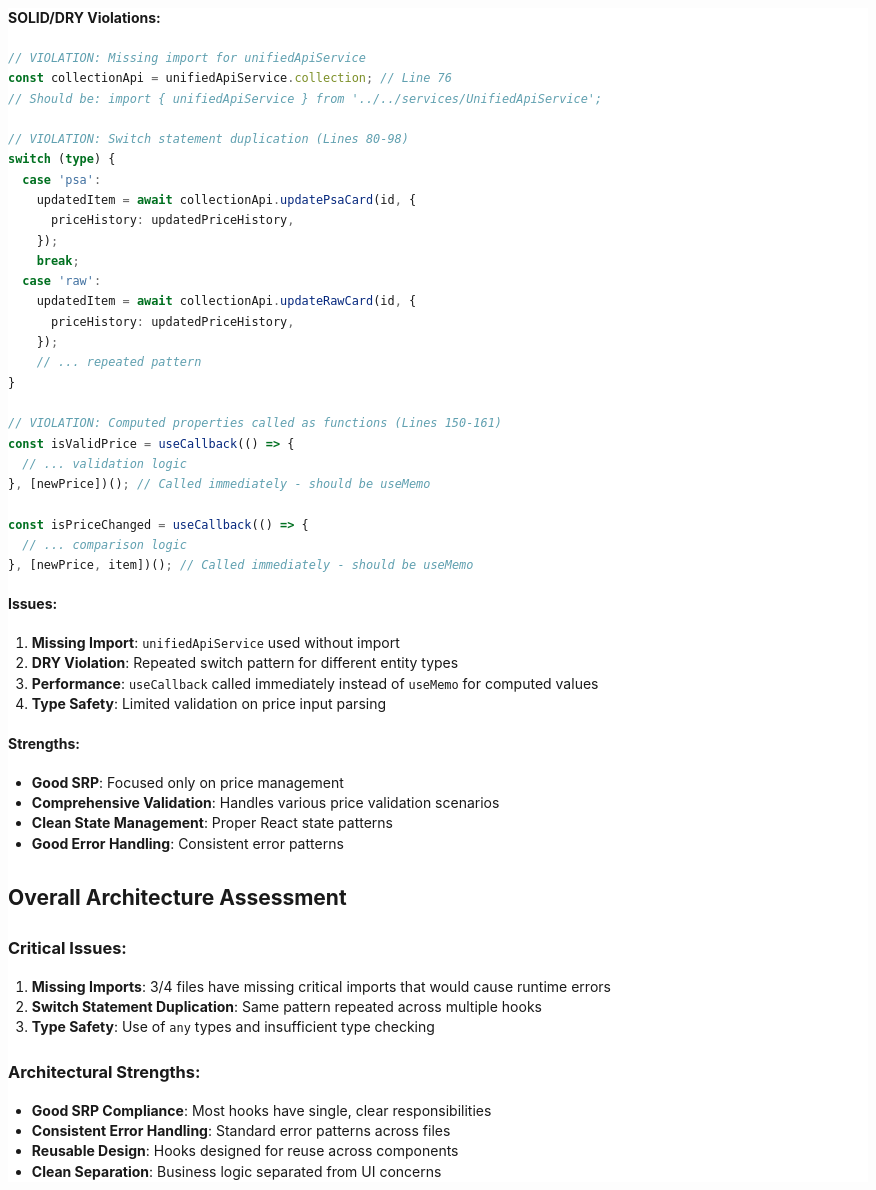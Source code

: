 #### SOLID/DRY Violations:
```typescript
// VIOLATION: Missing import for unifiedApiService
const collectionApi = unifiedApiService.collection; // Line 76
// Should be: import { unifiedApiService } from '../../services/UnifiedApiService';

// VIOLATION: Switch statement duplication (Lines 80-98)
switch (type) {
  case 'psa':
    updatedItem = await collectionApi.updatePsaCard(id, {
      priceHistory: updatedPriceHistory,
    });
    break;
  case 'raw':
    updatedItem = await collectionApi.updateRawCard(id, {
      priceHistory: updatedPriceHistory,
    });
    // ... repeated pattern
}

// VIOLATION: Computed properties called as functions (Lines 150-161)
const isValidPrice = useCallback(() => {
  // ... validation logic
}, [newPrice])(); // Called immediately - should be useMemo

const isPriceChanged = useCallback(() => {
  // ... comparison logic  
}, [newPrice, item])(); // Called immediately - should be useMemo
```

#### Issues:
1. **Missing Import**: `unifiedApiService` used without import
2. **DRY Violation**: Repeated switch pattern for different entity types
3. **Performance**: `useCallback` called immediately instead of `useMemo` for computed values
4. **Type Safety**: Limited validation on price input parsing

#### Strengths:
- **Good SRP**: Focused only on price management
- **Comprehensive Validation**: Handles various price validation scenarios
- **Clean State Management**: Proper React state patterns
- **Good Error Handling**: Consistent error patterns

## Overall Architecture Assessment

### Critical Issues:
1. **Missing Imports**: 3/4 files have missing critical imports that would cause runtime errors
2. **Switch Statement Duplication**: Same pattern repeated across multiple hooks
3. **Type Safety**: Use of `any` types and insufficient type checking

### Architectural Strengths:
- **Good SRP Compliance**: Most hooks have single, clear responsibilities
- **Consistent Error Handling**: Standard error patterns across files
- **Reusable Design**: Hooks designed for reuse across components
- **Clean Separation**: Business logic separated from UI concerns
